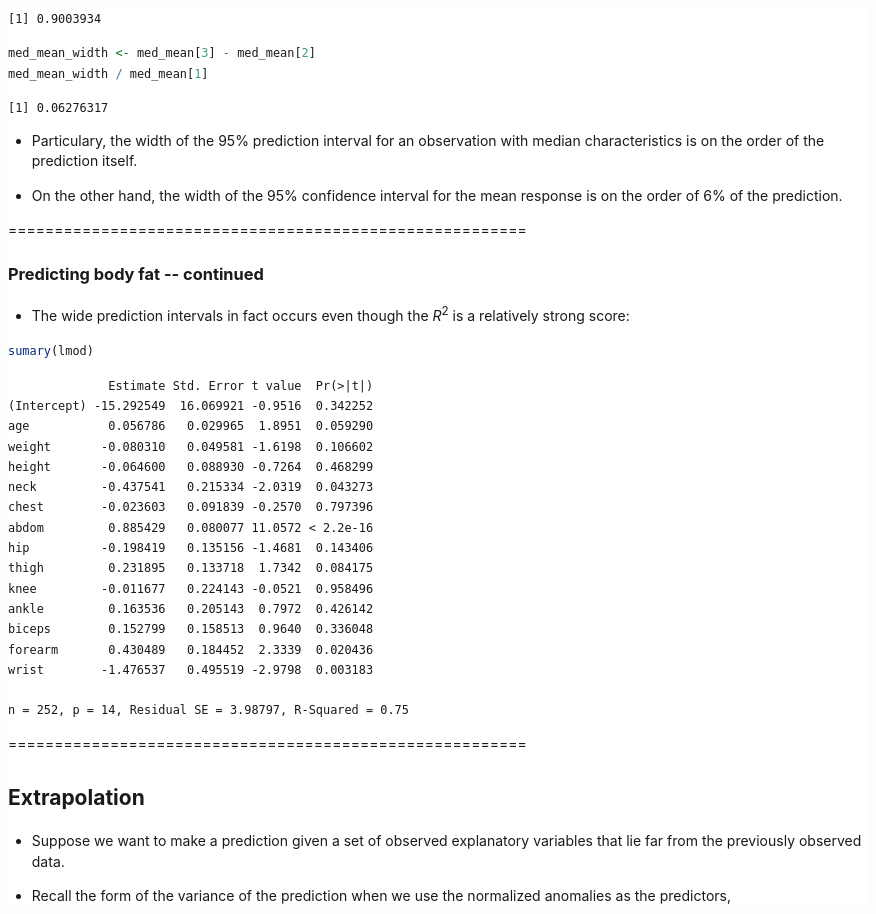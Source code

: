 ```
[1] 0.9003934
```

```r
med_mean_width <- med_mean[3] - med_mean[2]
med_mean_width / med_mean[1]
```

```
[1] 0.06276317
```

* Particulary, the width of the $95\%$ prediction interval for an observation with median characteristics is on the order of the prediction itself.

* On the other hand, the width of the $95\%$ confidence interval for the mean response is on the order of $6\%$ of the prediction.

========================================================

<h3> Predicting body fat -- continued</h3>


* The wide prediction intervals in fact occurs even though the $R^2$ is a relatively strong score:


```r
sumary(lmod)
```

```
              Estimate Std. Error t value  Pr(>|t|)
(Intercept) -15.292549  16.069921 -0.9516  0.342252
age           0.056786   0.029965  1.8951  0.059290
weight       -0.080310   0.049581 -1.6198  0.106602
height       -0.064600   0.088930 -0.7264  0.468299
neck         -0.437541   0.215334 -2.0319  0.043273
chest        -0.023603   0.091839 -0.2570  0.797396
abdom         0.885429   0.080077 11.0572 < 2.2e-16
hip          -0.198419   0.135156 -1.4681  0.143406
thigh         0.231895   0.133718  1.7342  0.084175
knee         -0.011677   0.224143 -0.0521  0.958496
ankle         0.163536   0.205143  0.7972  0.426142
biceps        0.152799   0.158513  0.9640  0.336048
forearm       0.430489   0.184452  2.3339  0.020436
wrist        -1.476537   0.495519 -2.9798  0.003183

n = 252, p = 14, Residual SE = 3.98797, R-Squared = 0.75
```

========================================================

<h2> Extrapolation</h2>


* Suppose we want to make a prediction given a set of observed explanatory variables that lie far from the previously observed data.

* Recall the form of the variance of the prediction when we use the normalized anomalies as the predictors,

